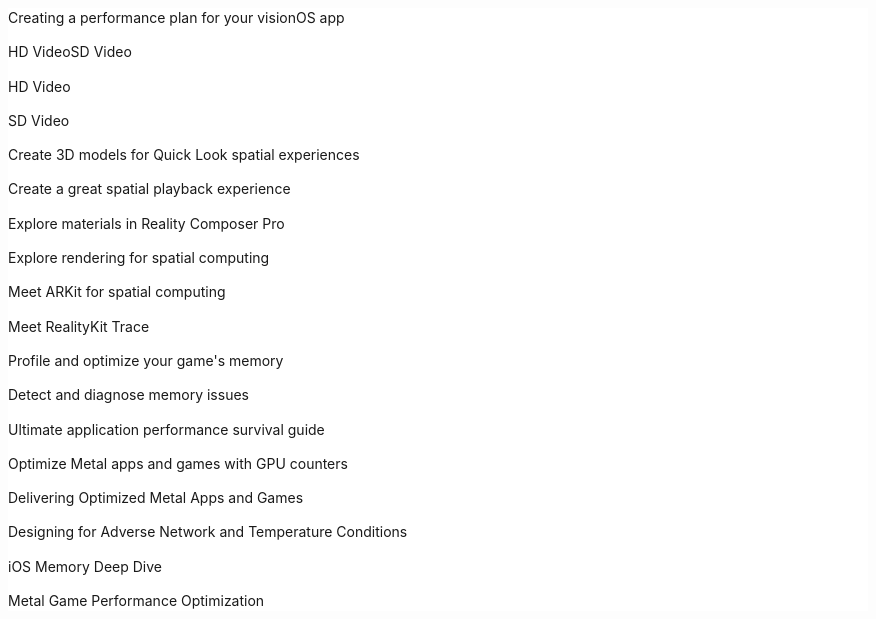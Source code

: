 Creating a performance plan for your visionOS app

HD VideoSD Video

HD Video

SD Video

Create 3D models for Quick Look spatial experiences

Create a great spatial playback experience

Explore materials in Reality Composer Pro

Explore rendering for spatial computing

Meet ARKit for spatial computing

Meet RealityKit Trace

Profile and optimize your game's memory

Detect and diagnose memory issues

Ultimate application performance survival guide

Optimize Metal apps and games with GPU counters

Delivering Optimized Metal Apps and Games

Designing for Adverse Network and Temperature Conditions

iOS Memory Deep Dive

Metal Game Performance Optimization
